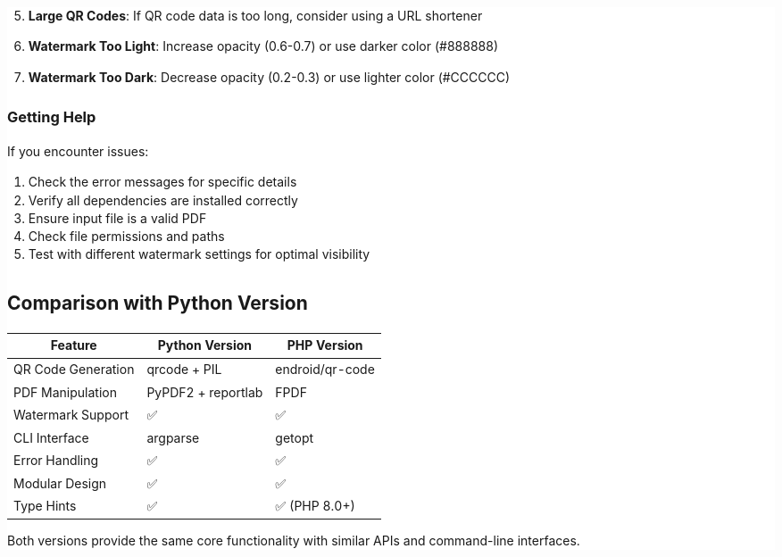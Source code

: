 5. **Large QR Codes**: If QR code data is too long, consider using a URL shortener

6. **Watermark Too Light**: Increase opacity (0.6-0.7) or use darker color (#888888)

7. **Watermark Too Dark**: Decrease opacity (0.2-0.3) or use lighter color (#CCCCCC)

### Getting Help

If you encounter issues:
1. Check the error messages for specific details
2. Verify all dependencies are installed correctly
3. Ensure input file is a valid PDF
4. Check file permissions and paths
5. Test with different watermark settings for optimal visibility

## Comparison with Python Version

| Feature | Python Version | PHP Version |
|---------|----------------|-------------|
| QR Code Generation | qrcode + PIL | endroid/qr-code |
| PDF Manipulation | PyPDF2 + reportlab | FPDF |
| Watermark Support | ✅ | ✅ |
| CLI Interface | argparse | getopt |
| Error Handling | ✅ | ✅ |
| Modular Design | ✅ | ✅ |
| Type Hints | ✅ | ✅ (PHP 8.0+) |

Both versions provide the same core functionality with similar APIs and command-line interfaces. 
